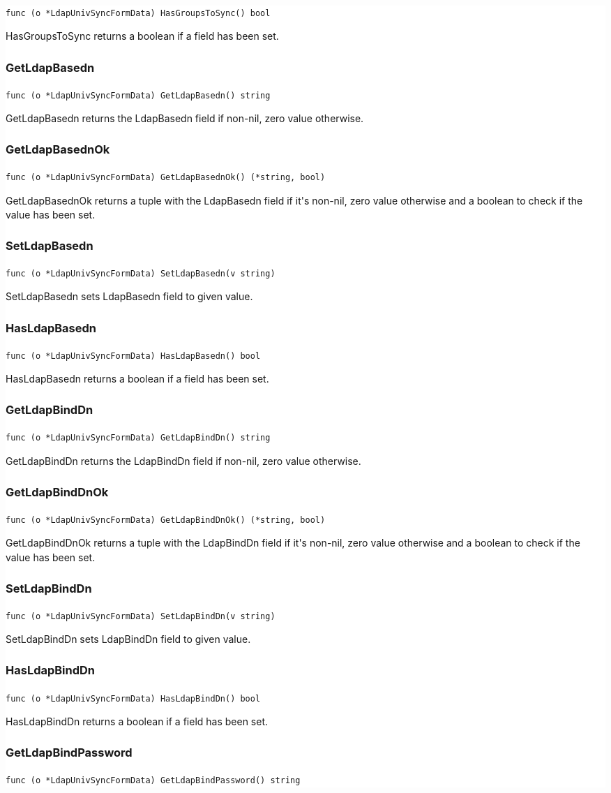 `func (o *LdapUnivSyncFormData) HasGroupsToSync() bool`

HasGroupsToSync returns a boolean if a field has been set.

### GetLdapBasedn

`func (o *LdapUnivSyncFormData) GetLdapBasedn() string`

GetLdapBasedn returns the LdapBasedn field if non-nil, zero value otherwise.

### GetLdapBasednOk

`func (o *LdapUnivSyncFormData) GetLdapBasednOk() (*string, bool)`

GetLdapBasednOk returns a tuple with the LdapBasedn field if it's non-nil, zero value otherwise
and a boolean to check if the value has been set.

### SetLdapBasedn

`func (o *LdapUnivSyncFormData) SetLdapBasedn(v string)`

SetLdapBasedn sets LdapBasedn field to given value.

### HasLdapBasedn

`func (o *LdapUnivSyncFormData) HasLdapBasedn() bool`

HasLdapBasedn returns a boolean if a field has been set.

### GetLdapBindDn

`func (o *LdapUnivSyncFormData) GetLdapBindDn() string`

GetLdapBindDn returns the LdapBindDn field if non-nil, zero value otherwise.

### GetLdapBindDnOk

`func (o *LdapUnivSyncFormData) GetLdapBindDnOk() (*string, bool)`

GetLdapBindDnOk returns a tuple with the LdapBindDn field if it's non-nil, zero value otherwise
and a boolean to check if the value has been set.

### SetLdapBindDn

`func (o *LdapUnivSyncFormData) SetLdapBindDn(v string)`

SetLdapBindDn sets LdapBindDn field to given value.

### HasLdapBindDn

`func (o *LdapUnivSyncFormData) HasLdapBindDn() bool`

HasLdapBindDn returns a boolean if a field has been set.

### GetLdapBindPassword

`func (o *LdapUnivSyncFormData) GetLdapBindPassword() string`
